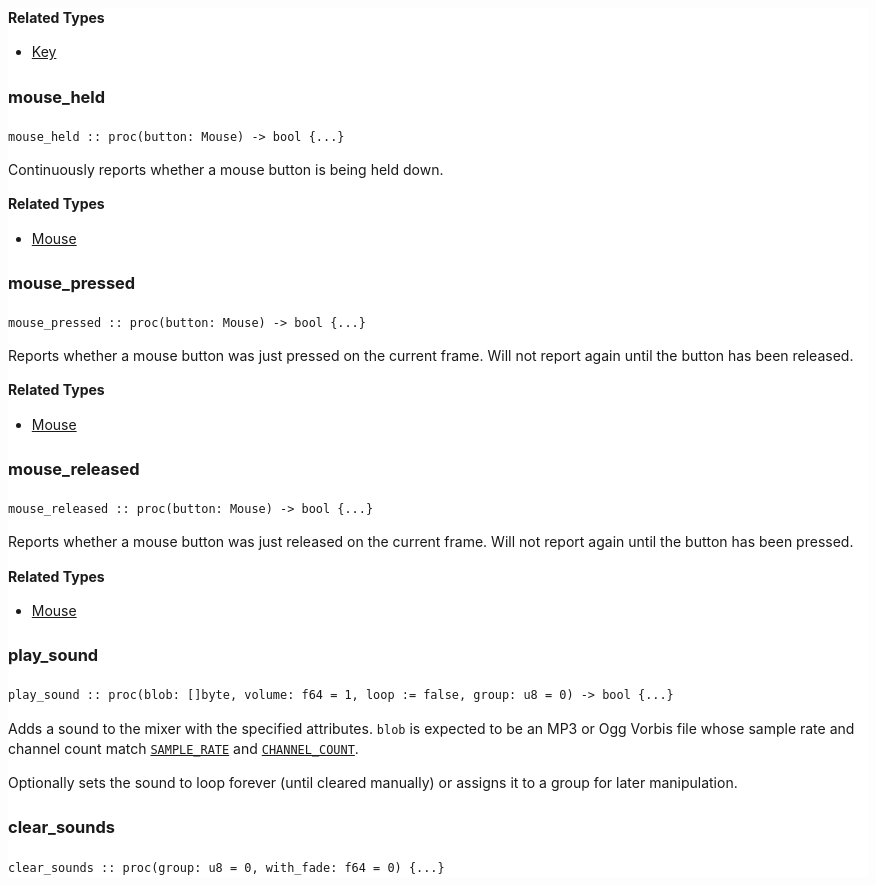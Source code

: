 **Related Types**

- [Key](#key)

### mouse_held

```odin
mouse_held :: proc(button: Mouse) -> bool {...}
```

Continuously reports whether a mouse button is being held down.

**Related Types**

- [Mouse](#mouse)

### mouse_pressed

```odin
mouse_pressed :: proc(button: Mouse) -> bool {...}
```

Reports whether a mouse button was just pressed on the current frame. Will not report again until the button has been released.

**Related Types**

- [Mouse](#mouse)

### mouse_released

```odin
mouse_released :: proc(button: Mouse) -> bool {...}
```

Reports whether a mouse button was just released on the current frame. Will not report again until the button has been pressed.

**Related Types**

- [Mouse](#mouse)

### play_sound

```odin
play_sound :: proc(blob: []byte, volume: f64 = 1, loop := false, group: u8 = 0) -> bool {...}
```

Adds a sound to the mixer with the specified attributes. `blob` is expected to be an MP3 or Ogg Vorbis file whose sample rate and channel count match [`SAMPLE_RATE`](#sample_rate) and [`CHANNEL_COUNT`](#channel_count).

Optionally sets the sound to loop forever (until cleared manually) or assigns it to a group for later manipulation.

### clear_sounds

```odin
clear_sounds :: proc(group: u8 = 0, with_fade: f64 = 0) {...}
```
